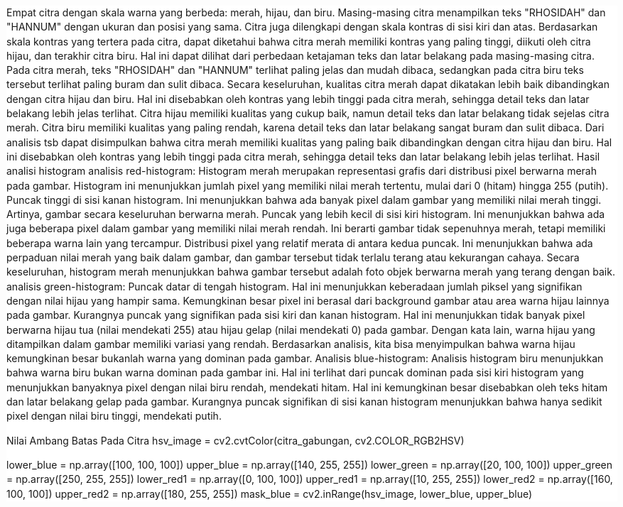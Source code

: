 Empat citra dengan skala warna yang berbeda: merah, hijau, dan biru. Masing-masing citra menampilkan teks "RHOSIDAH" dan "HANNUM" dengan ukuran dan posisi yang sama. Citra juga dilengkapi dengan skala kontras di sisi kiri dan atas.
Berdasarkan skala kontras yang tertera pada citra, dapat diketahui bahwa citra merah memiliki kontras yang paling tinggi, diikuti oleh citra hijau, dan terakhir citra biru. Hal ini dapat dilihat dari perbedaan ketajaman teks dan latar belakang pada masing-masing citra. Pada citra merah, teks "RHOSIDAH" dan "HANNUM" terlihat paling jelas dan mudah dibaca, sedangkan pada citra biru teks tersebut terlihat paling buram dan sulit dibaca.
Secara keseluruhan, kualitas citra merah dapat dikatakan lebih baik dibandingkan dengan citra hijau dan biru. Hal ini disebabkan oleh kontras yang lebih tinggi pada citra merah, sehingga detail teks dan latar belakang lebih jelas terlihat. Citra hijau memiliki kualitas yang cukup baik, namun detail teks dan latar belakang tidak sejelas citra merah. Citra biru memiliki kualitas yang paling rendah, karena detail teks dan latar belakang sangat buram dan sulit dibaca.
Dari analisis tsb dapat disimpulkan bahwa citra merah memiliki kualitas yang paling baik dibandingkan dengan citra hijau dan biru. Hal ini disebabkan oleh kontras yang lebih tinggi pada citra merah, sehingga detail teks dan latar belakang lebih jelas terlihat.
Hasil analisi histogram
analisis red-histogram:
Histogram merah merupakan representasi grafis dari distribusi pixel berwarna merah pada gambar. Histogram ini menunjukkan jumlah pixel yang memiliki nilai merah tertentu, mulai dari 0 (hitam) hingga 255 (putih). Puncak tinggi di sisi kanan histogram. Ini menunjukkan bahwa ada banyak pixel dalam gambar yang memiliki nilai merah tinggi. Artinya, gambar secara keseluruhan berwarna merah. Puncak yang lebih kecil di sisi kiri histogram. Ini menunjukkan bahwa ada juga beberapa pixel dalam gambar yang memiliki nilai merah rendah. Ini berarti gambar tidak sepenuhnya merah, tetapi memiliki beberapa warna lain yang tercampur.  Distribusi pixel yang relatif merata di antara kedua puncak. Ini menunjukkan bahwa ada perpaduan nilai merah yang baik dalam gambar, dan gambar tersebut tidak terlalu terang atau kekurangan cahaya. Secara keseluruhan, histogram merah menunjukkan bahwa gambar tersebut adalah foto objek berwarna merah yang terang dengan baik.
analisis green-histogram:
Puncak datar di tengah histogram.  Hal ini menunjukkan keberadaan jumlah piksel yang signifikan dengan nilai  hijau  yang  hampir sama.  Kemungkinan besar pixel ini berasal dari background  gambar  atau  area  warna  hijau  lainnya  pada  gambar.
Kurangnya puncak yang signifikan pada sisi kiri dan kanan histogram.  Hal ini menunjukkan  tidak  banyak  pixel  berwarna  hijau  tua  (nilai  mendekati  255)  atau  hijau  gelap (nilai mendekati 0) pada gambar.  Dengan kata lain,  warna hijau yang ditampilkan  dalam  gambar  memiliki variasi yang rendah.
Berdasarkan analisis, kita bisa menyimpulkan bahwa warna hijau kemungkinan besar bukanlah warna yang dominan pada gambar.
Analisis blue-histogram:
Analisis histogram biru menunjukkan bahwa warna biru bukan warna dominan pada gambar ini. Hal ini terlihat dari puncak dominan pada sisi kiri histogram yang menunjukkan banyaknya pixel dengan nilai biru rendah, mendekati hitam. Hal ini kemungkinan besar disebabkan oleh teks hitam dan latar belakang gelap pada gambar. Kurangnya puncak signifikan di sisi kanan histogram menunjukkan bahwa hanya sedikit pixel dengan nilai biru tinggi, mendekati putih.

Nilai Ambang Batas Pada Citra
hsv_image = cv2.cvtColor(citra_gabungan, cv2.COLOR_RGB2HSV)

lower_blue = np.array([100, 100, 100])
upper_blue = np.array([140, 255, 255])
lower_green = np.array([20, 100, 100])
upper_green = np.array([250, 255, 255])
lower_red1 = np.array([0, 100, 100])
upper_red1 = np.array([10, 255, 255])
lower_red2 = np.array([160, 100, 100])
upper_red2 = np.array([180, 255, 255])
mask_blue = cv2.inRange(hsv_image, lower_blue, upper_blue)
